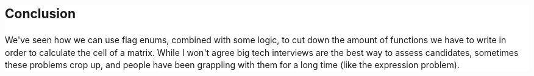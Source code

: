 ## Conclusion

We've seen how we can use flag enums, combined with some logic, to cut down the amount of functions we have to write in order to calculate the cell of a matrix. While I won't agree big tech interviews are the best way to assess candidates, sometimes these problems crop up, and people have been grappling with them for a long time (like the expression problem).

